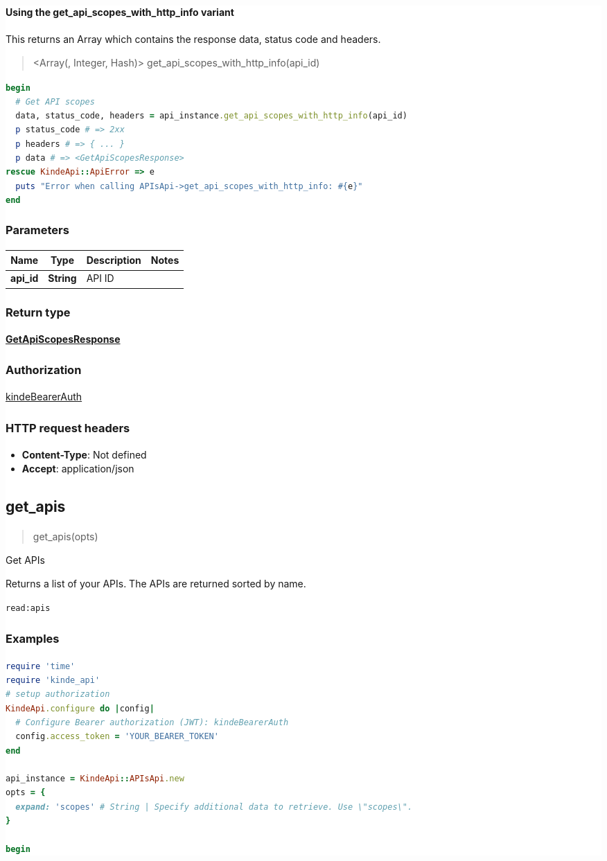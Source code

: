 ```ruby
```

#### Using the get_api_scopes_with_http_info variant

This returns an Array which contains the response data, status code and headers.

> <Array(<GetApiScopesResponse>, Integer, Hash)> get_api_scopes_with_http_info(api_id)

```ruby
begin
  # Get API scopes
  data, status_code, headers = api_instance.get_api_scopes_with_http_info(api_id)
  p status_code # => 2xx
  p headers # => { ... }
  p data # => <GetApiScopesResponse>
rescue KindeApi::ApiError => e
  puts "Error when calling APIsApi->get_api_scopes_with_http_info: #{e}"
end
```

### Parameters

| Name | Type | Description | Notes |
| ---- | ---- | ----------- | ----- |
| **api_id** | **String** | API ID |  |

### Return type

[**GetApiScopesResponse**](GetApiScopesResponse.md)

### Authorization

[kindeBearerAuth](../README.md#kindeBearerAuth)

### HTTP request headers

- **Content-Type**: Not defined
- **Accept**: application/json


## get_apis

> <GetApisResponse> get_apis(opts)

Get APIs

Returns a list of your APIs. The APIs are returned sorted by name.  <div>   <code>read:apis</code> </div> 

### Examples

```ruby
require 'time'
require 'kinde_api'
# setup authorization
KindeApi.configure do |config|
  # Configure Bearer authorization (JWT): kindeBearerAuth
  config.access_token = 'YOUR_BEARER_TOKEN'
end

api_instance = KindeApi::APIsApi.new
opts = {
  expand: 'scopes' # String | Specify additional data to retrieve. Use \"scopes\".
}

begin
```